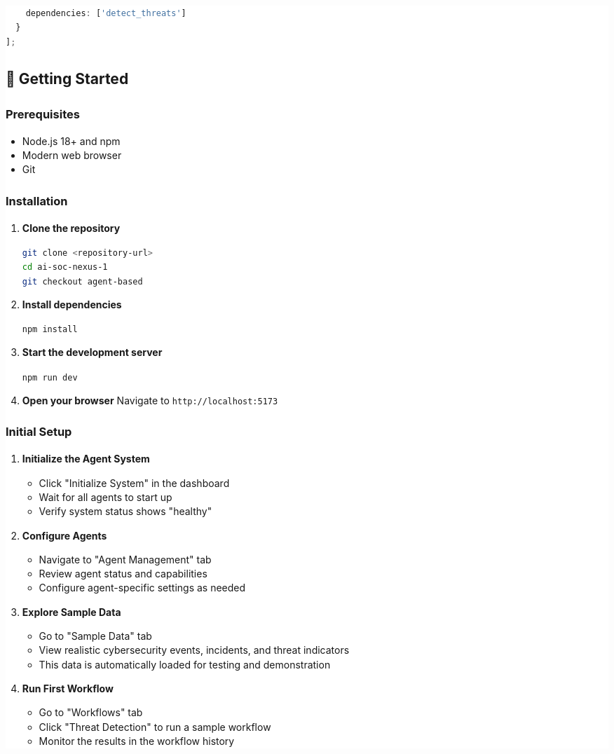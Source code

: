 ```typescript
    dependencies: ['detect_threats']
  }
];
```

## 🚀 Getting Started

### Prerequisites
- Node.js 18+ and npm
- Modern web browser
- Git

### Installation

1. **Clone the repository**
   ```bash
   git clone <repository-url>
   cd ai-soc-nexus-1
   git checkout agent-based
   ```

2. **Install dependencies**
   ```bash
   npm install
   ```

3. **Start the development server**
   ```bash
   npm run dev
   ```

4. **Open your browser**
   Navigate to `http://localhost:5173`

### Initial Setup

1. **Initialize the Agent System**
   - Click "Initialize System" in the dashboard
   - Wait for all agents to start up
   - Verify system status shows "healthy"

2. **Configure Agents**
   - Navigate to "Agent Management" tab
   - Review agent status and capabilities
   - Configure agent-specific settings as needed

3. **Explore Sample Data**
   - Go to "Sample Data" tab
   - View realistic cybersecurity events, incidents, and threat indicators
   - This data is automatically loaded for testing and demonstration

4. **Run First Workflow**
   - Go to "Workflows" tab
   - Click "Threat Detection" to run a sample workflow
   - Monitor the results in the workflow history
